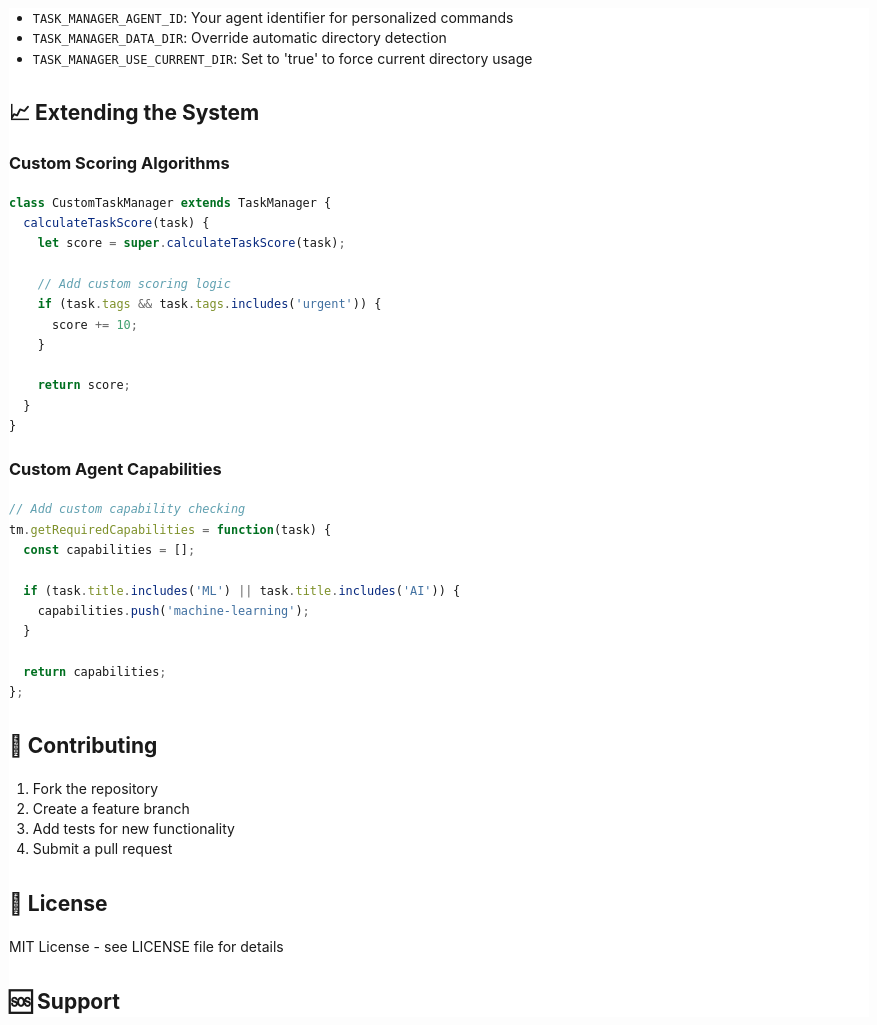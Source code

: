 - `TASK_MANAGER_AGENT_ID`: Your agent identifier for personalized commands
- `TASK_MANAGER_DATA_DIR`: Override automatic directory detection
- `TASK_MANAGER_USE_CURRENT_DIR`: Set to 'true' to force current directory usage

## 📈 Extending the System

### Custom Scoring Algorithms

```javascript
class CustomTaskManager extends TaskManager {
  calculateTaskScore(task) {
    let score = super.calculateTaskScore(task);
    
    // Add custom scoring logic
    if (task.tags && task.tags.includes('urgent')) {
      score += 10;
    }
    
    return score;
  }
}
```

### Custom Agent Capabilities

```javascript
// Add custom capability checking
tm.getRequiredCapabilities = function(task) {
  const capabilities = [];
  
  if (task.title.includes('ML') || task.title.includes('AI')) {
    capabilities.push('machine-learning');
  }
  
  return capabilities;
};
```

## 🤝 Contributing

1. Fork the repository
2. Create a feature branch
3. Add tests for new functionality
4. Submit a pull request

## 📄 License

MIT License - see LICENSE file for details

## 🆘 Support
